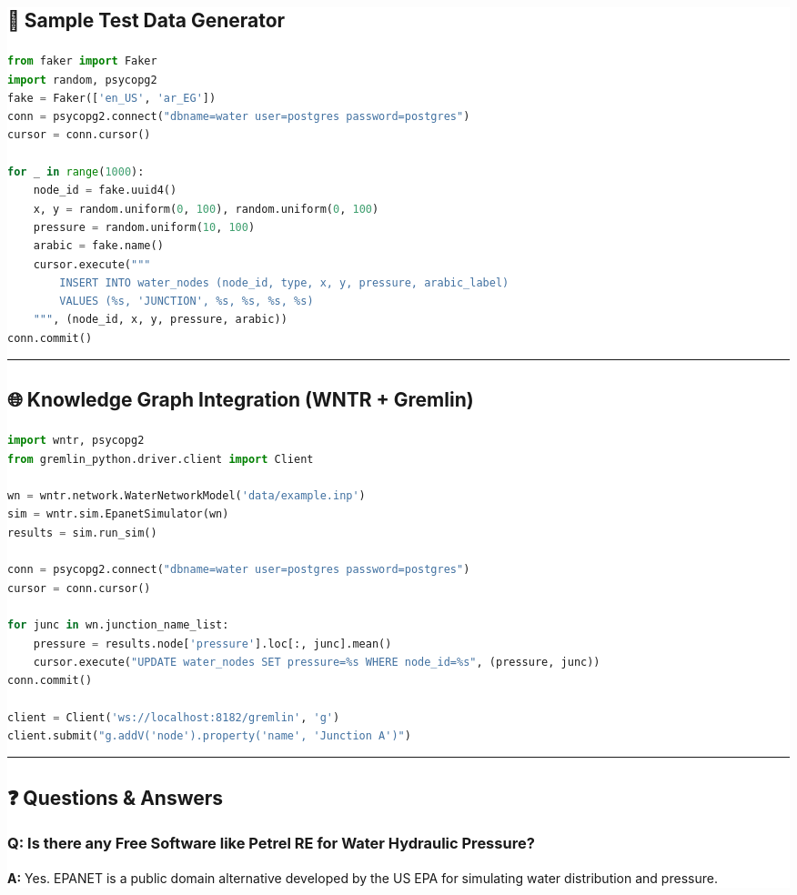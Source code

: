 
## 🧪 Sample Test Data Generator
```python
from faker import Faker
import random, psycopg2
fake = Faker(['en_US', 'ar_EG'])
conn = psycopg2.connect("dbname=water user=postgres password=postgres")
cursor = conn.cursor()

for _ in range(1000):
    node_id = fake.uuid4()
    x, y = random.uniform(0, 100), random.uniform(0, 100)
    pressure = random.uniform(10, 100)
    arabic = fake.name()
    cursor.execute("""
        INSERT INTO water_nodes (node_id, type, x, y, pressure, arabic_label)
        VALUES (%s, 'JUNCTION', %s, %s, %s, %s)
    """, (node_id, x, y, pressure, arabic))
conn.commit()
```

---

## 🌐 Knowledge Graph Integration (WNTR + Gremlin)
```python
import wntr, psycopg2
from gremlin_python.driver.client import Client

wn = wntr.network.WaterNetworkModel('data/example.inp')
sim = wntr.sim.EpanetSimulator(wn)
results = sim.run_sim()

conn = psycopg2.connect("dbname=water user=postgres password=postgres")
cursor = conn.cursor()

for junc in wn.junction_name_list:
    pressure = results.node['pressure'].loc[:, junc].mean()
    cursor.execute("UPDATE water_nodes SET pressure=%s WHERE node_id=%s", (pressure, junc))
conn.commit()

client = Client('ws://localhost:8182/gremlin', 'g')
client.submit("g.addV('node').property('name', 'Junction A')")
```

---

## ❓ Questions & Answers

### Q: Is there any Free Software like Petrel RE for Water Hydraulic Pressure?
**A:** Yes. EPANET is a public domain alternative developed by the US EPA for simulating water distribution and pressure.
